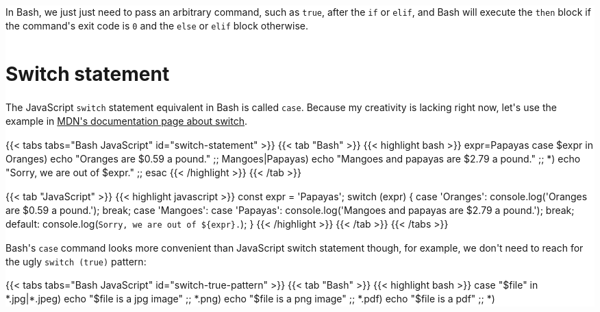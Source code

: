 In Bash, we just just need to pass an arbitrary command, such as `true`, after
the `if` or `elif`, and Bash will execute the `then` block if the command's
exit code is `0` and the `else` or `elif` block otherwise.

# Switch statement

The JavaScript `switch` statement equivalent in Bash is called `case`. Because
my creativity is lacking right now, let's use the example in [MDN's
documentation page about
switch](https://developer.mozilla.org/en-US/docs/Web/JavaScript/Reference/Statements/switch).

{{< tabs tabs="Bash JavaScript" id="switch-statement" >}}
  {{< tab "Bash" >}}
{{< highlight bash >}}
expr=Papayas
case $expr in
  Oranges)
    echo "Oranges are \$0.59 a pound."
    ;;
  Mangoes|Papayas)
    echo "Mangoes and papayas are \$2.79 a pound."
    ;;
  *)
    echo "Sorry, we are out of $expr."
    ;;
esac
{{< /highlight >}}
  {{< /tab >}}

  {{< tab "JavaScript" >}}
{{< highlight javascript >}}
const expr = 'Papayas';
switch (expr) {
  case 'Oranges':
    console.log('Oranges are $0.59 a pound.');
    break;
  case 'Mangoes':
  case 'Papayas':
    console.log('Mangoes and papayas are $2.79 a pound.');
    break;
  default:
    console.log(`Sorry, we are out of ${expr}.`);
}
{{< /highlight >}}
  {{< /tab >}}
{{< /tabs >}}

Bash's `case` command looks more convenient than JavaScript switch statement
though, for example, we don't need to reach for the ugly `switch (true)`
pattern:

{{< tabs tabs="Bash JavaScript" id="switch-true-pattern" >}}
  {{< tab "Bash" >}}
{{< highlight bash >}}
case "$file" in
  *.jpg|*.jpeg)
    echo "$file is a jpg image"
    ;;
  *.png)
    echo "$file is a png image"
    ;;
  *.pdf)
    echo "$file is a pdf"
    ;;
  *)